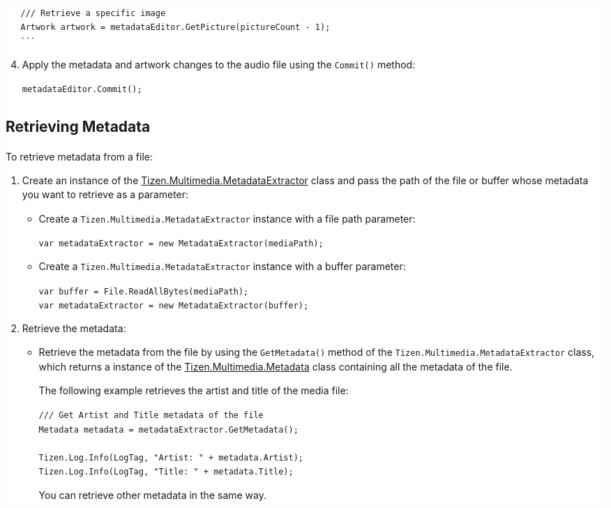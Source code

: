        /// Retrieve a specific image
       Artwork artwork = metadataEditor.GetPicture(pictureCount - 1);
       ```

4. Apply the metadata and artwork changes to the audio file using the
    `Commit()` method:

    ``` {.prettyprint}
    metadataEditor.Commit();
    ```



Retrieving Metadata <a id="metadata_extractor"></a>
-------------------

To retrieve metadata from a file:

1.  Create an instance of the
    [Tizen.Multimedia.MetadataExtractor](https://developer.tizen.org/dev-guide/csapi/classTizen_1_1Multimedia_1_1MetadataExtractor.html)
    class and pass the path of the file or buffer whose metadata you
    want to retrieve as a parameter:
    -   Create a `Tizen.Multimedia.MetadataExtractor` instance with a
        file path parameter:

        ``` {.prettyprint}
        var metadataExtractor = new MetadataExtractor(mediaPath);
        ```

    - Create a `Tizen.Multimedia.MetadataExtractor` instance with a
        buffer parameter:

        ``` {.prettyprint}
        var buffer = File.ReadAllBytes(mediaPath);
        var metadataExtractor = new MetadataExtractor(buffer);
        ```

2. Retrieve the metadata:
    -   Retrieve the metadata from the file by using the `GetMetadata()`
        method of the `Tizen.Multimedia.MetadataExtractor` class, which
        returns a instance of the
        [Tizen.Multimedia.Metadata](https://developer.tizen.org/dev-guide/csapi/classTizen_1_1Multimedia_1_1Metadata.html)
        class containing all the metadata of the file.

        The following example retrieves the artist and title of the
        media file:

        ``` {.prettyprint}
        /// Get Artist and Title metadata of the file
        Metadata metadata = metadataExtractor.GetMetadata();

        Tizen.Log.Info(LogTag, "Artist: " + metadata.Artist);
        Tizen.Log.Info(LogTag, "Title: " + metadata.Title);
        ```

        You can retrieve other metadata in the same way.
